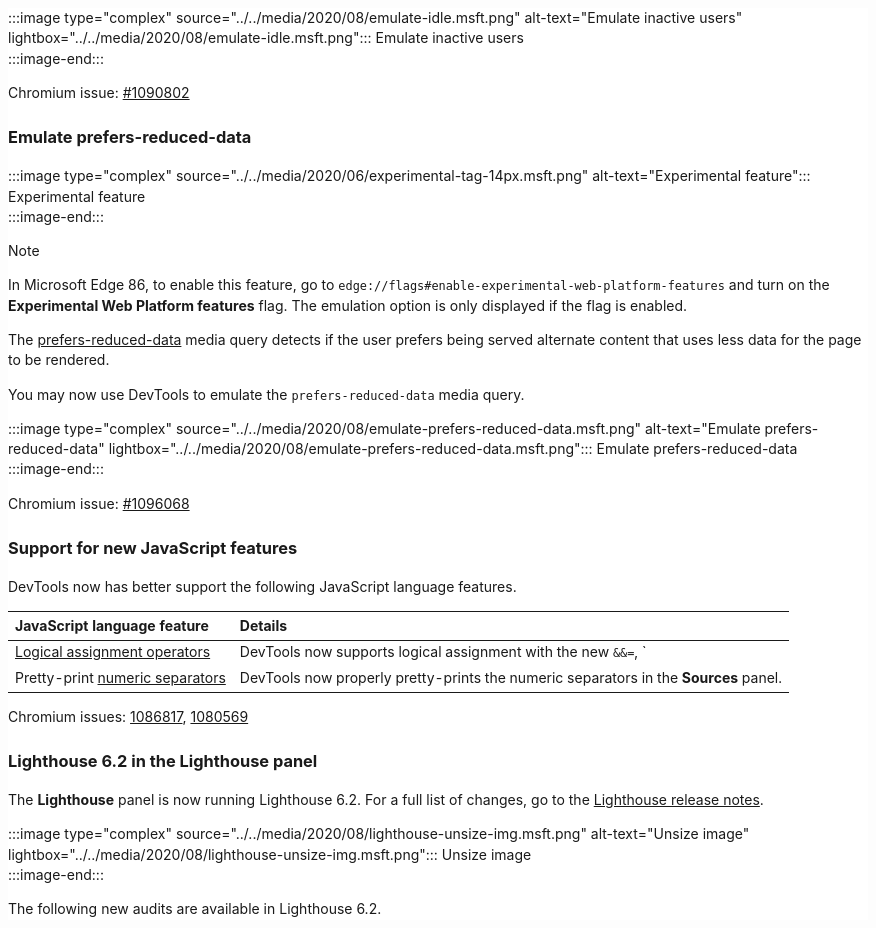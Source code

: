:::image type="complex" source="../../media/2020/08/emulate-idle.msft.png" alt-text="Emulate inactive users" lightbox="../../media/2020/08/emulate-idle.msft.png":::
   Emulate inactive users  
:::image-end:::  

Chromium issue: [#1090802][CR1090802]  

### Emulate prefers-reduced-data  

:::image type="complex" source="../../media/2020/06/experimental-tag-14px.msft.png" alt-text="Experimental feature":::
   Experimental feature  
:::image-end:::  

> [!NOTE]
> In Microsoft Edge 86, to enable this feature, go to `edge://flags#enable-experimental-web-platform-features` and turn on the **Experimental Web Platform features** flag.  The emulation option is only displayed if the flag is enabled.  

The [prefers-reduced-data][CsswgDraftsMediaqueries5DescdefMediaPrefersReducedData] media query detects if the user prefers being served alternate content that uses less data for the page to be rendered.  

You may now use DevTools to emulate the `prefers-reduced-data` media query.  

:::image type="complex" source="../../media/2020/08/emulate-prefers-reduced-data.msft.png" alt-text="Emulate prefers-reduced-data" lightbox="../../media/2020/08/emulate-prefers-reduced-data.msft.png":::
   Emulate prefers-reduced-data  
:::image-end:::  

Chromium issue: [#1096068][CR1096068]  

### Support for new JavaScript features  

DevTools now has better support the following JavaScript language features.  

| JavaScript language feature | Details |  
|:--- |:--- |  
| [Logical assignment operators][V8FeaturesLogicalAssignment] | DevTools now supports logical assignment with the new `&&=`, `||=`, and `??=` operators in the **Console** and **Sources** panels.  |  
| Pretty-print [numeric separators][V8FeaturesNumericSeparators] | DevTools now properly pretty-prints the numeric separators in the **Sources** panel.  |  

Chromium issues: [1086817][CR1086817], [1080569][CR1080569]  

### Lighthouse 6.2 in the Lighthouse panel  

The **Lighthouse** panel is now running Lighthouse 6.2.  For a full list of changes, go to the [Lighthouse release notes][GithubGooglechromeLighthouseV620].  

:::image type="complex" source="../../media/2020/08/lighthouse-unsize-img.msft.png" alt-text="Unsize image" lightbox="../../media/2020/08/lighthouse-unsize-img.msft.png":::
   Unsize image  
:::image-end:::  

The following new audits are available in Lighthouse 6.2.  


[ImageSettingsIcon]: /microsoft-edge/devtools-guide-chromium/media/settings-icon.msft.png "DevTools Settings icon"  
[DevtoolsWhatsnew200205DevtoolsDeprecationPropertiesPaneElementsPanel]: ../05/devtools.md#deprecation-of-the-properties-pane-in-the-elements-panel "Deprecation of the Properties pane in the Elements panel - What's new in DevTools (Microsoft Edge 84) | Microsoft Docs"  
[DevtoolsWhatsnew200206DevtoolsCssGridDebuggingFeatures]: ../06/devtools.md#css-grid-debugging-features "CSS grid debugging features - What's New In DevTools (Microsoft Edge 85) | Microsoft Docs"  
[DevtoolsDualScreenIntroductionDevices1]: /microsoft-edge/devtools-guide-chromium/dual-screen/index "Introduction to dual-screen devices - Dual-screen | Microsoft Docs"  
[DevtoolsDualScreenIntroductionDevices2]: /microsoft-edge/devtools-guide-chromium/dual-screen/index "Introduction to dual-screen devices - Dual-screen | Microsoft Docs"  
[DevtoolsExperimentalFeatures]: /microsoft-edge/devtools-guide-chromium/experimental-features "Experimental features - Microsoft Edge Development | Microsoft Docs"  
[DevtoolsConsoleApiTable]: /microsoft-edge/devtools-guide-chromium/console/api#table "table - Console API reference | Microsoft Docs"  
[DevtoolsCoverageIndex]: /microsoft-edge/devtools-guide-chromium/coverage/index "Find unused JavaScript and CSS code with the Coverage tab in Microsoft Edge DevTools | Microsoft Docs"  
[DevtoolsCustomizeIndexDrawer]: /microsoft-edge/devtools-guide-chromium/customize/index#drawer "Drawer - Customize Microsoft Edge DevTools | Microsoft Docs"  
[DevtoolsEvaluatePerformanceReferenceAnalyzeRenderingPerformance]: /microsoft-edge/devtools-guide-chromium/evaluate-performance/reference#analyze-rendering-performance-with-the-rendering-tab "Analyze rendering performance with the Rendering tab - Performance Analysis Reference | Microsoft Docs"  
[DevtoolsMediaIndex]: /microsoft-edge/devtools-guide-chromium/media/index "View and debug media players information | Microsoft Docs"  
[MicrosoftEdgePreviewChannels]: https://www.microsoftedgeinsider.com/download "Microsoft Edge Preview Channels"  
[VisualStudioCode]: https://code.visualstudio.com "Visual Studio Code "  
[VisualStudioCodeShortcutsKeyboardWindows]: https://code.visualstudio.com/shortcuts/keyboard-shortcuts-windows.pdf "Visual Studio Code Keyboard shortcuts for Windows"  
[MicrosoftSurfaceDevicesDuo]: https://www.microsoft.com/surface/devices/surface-duo "The new Surface Duo"  
[EdgeDevToolsTwitterAccount]: https://twitter.com/EdgeDevTools "@EdgeDevTools Twitter account"  
[CRIssuesList]: https://bugs.chromium.org/p/chromium/issues/list "Chromium bugs"  
[CR174309]: https://crbug.com/174309 "DevTools: Allow to customize keyboard shortcuts/key bindings | Chromium bugs"
[CR384968]: https://crbug.com/384968 "Option to ignore local() fonts | Chromium bugs"  
[CR772558]: https://crbug.com/772558 "DevTools: Update to latest version of Lighthouse | Chromium bugs"  
[CR807440]: https://crbug.com/807440 "Chrome locks up with large numbers of SWs | Chromium bugs"  
[CR997694]: https://crbug.com/997694 "XHR requests with 302 status are not shown under the \"xhr\" filter in network panel | Chromium bugs"  
[CR1047356]: https://crbug.com/1047356 "CSS Grid/Flexbox/Table tooling"  
[CR1051466]: https://crbug.com/1051466 "Support COOP/COEP debugging in DevTools | Chromium bugs"  
[CR1054281]: https://crbug.com/1054281 "Feature Request: DevTools should emulate foldable and dual-screen devices | Chromium bugs"  
[CR1067184]: https://crbug.com/1067184 "Feature Request: Clear filter button on Network & Elements -> Style Filter inputs | Chromium bugs"  
[CR1068116]: https://crbug.com/1068116 "☂ Ship issues panel | Chromium bugs"  
[CR1080569]: https://crbug.com/1080569 "acorn doesn't support logical assignment operators | Chromium bugs"  
[CR1080589]: https://crbug.com/1080589 "Classify issues by third-party / first-party | Chromium bugs"  
[CR1086817]: https://crbug.com/1086817 "acorn doesn't support numeric separators | Chromium bugs"  
[CR1090802]: https://crbug.com/1090802 "Simulate idle state changes from Idle Detection API | Chromium bugs"  
[CR1093227]: https://crbug.com/1093227 "DevTools: suggest closest accessible color | Chromium bugs"  
[CR1093247]: https://crbug.com/1093247 "Display info about frames in application panel | Chromium bugs"  
[CR1094406]: https://crbug.com/1094406 "Developers want a source order viewer for AT https://webwewant.fyi/wants/64/"  
[CR1096068]: https://crbug.com/1096068 "DevTools: support emulating the prefers-reduced-data media feature | Chromium bugs"  
[CR1096481]: https://crbug.com/1096481 "Issues banner placement | Chromium bugs"  
[CR1100253]: https://crbug.com/1100253 "Add screenshot node shortcut in Element context menu | Chromium bugs"  
[CR1103316]: https://crbug.com/1103316 "Elements search does not resolveNode (highlight text, etc) on first search result | Chromium bugs"  
[CR1103854]: https://crbug.com/1103854 "De-obfuscate X-Client-Data values in Developer Tools | Chromium bugs"  
[CR1106221]: https://crbug.com/1106221 "Add imported fonts to the font-family autocompletion in the Styles panel | Chromium bugs"  
[CR1107766]: https://crbug.com/1107766 "Display info about frames generated by 'window.open()' in frame tree | Chromium bugs"  
[CR1115011]: https://crbug.com/1115011 "When copying a table from the console the structure of the table is not preserved | Chromium bugs"  
[CR1116085]: https://crbug.com/1116085 "Please bring back the DevTools Properties inspector | Chromium bugs"  
[CsswgDraftsMediaqueries5DescdefMediaPrefersReducedData]: https://drafts.csswg.org/mediaqueries-5#descdef-media-prefers-reduced-data "prefers-reduced-data - Media Queries Level 5 | W3C CSS Working Group Editor Drafts"  
[GithubGooglechromeLighthouseV620]: https://github.com/GoogleChrome/lighthouse/releases/tag/v6.2.0 "v6.2.0 - GoogleChrome/lighthouse | GitHub"  
[GoogleDevelopersProtocolBuffers]: https://developers.google.com/protocol-buffers "Protocol Buffers | Google Developers"  
[SamsungMobileGalaxyFold]: https://www.samsung.com/us/mobile/galaxy-fold "Galaxy Fold | Samsung US"  
[V8FeaturesLogicalAssignment]: https://v8.dev/features/logical-assignment "Logical assignment | V8"  
[V8FeaturesNumericSeparators]: https://v8.dev/features/numeric-separators "Numeric separators | V8"  
[WebDevCoopCoep]: https://web.dev/coop-coep "Making your website \"cross-origin isolated\" using COOP and COEP | web.dev"  
[WebDevIdleDetection]: https://web.dev/idle-detection "Detect inactive users with the Idle Detection API | web.dev"  
[WebDevNonCompositedAnimations]: https://web.dev/non-composited-animations "Avoid non-composited animations | web.dev"  
[CCA4IL]: https://creativecommons.org/licenses/by/4.0  
[CCby4Image]: https://i.creativecommons.org/l/by/4.0/88x31.png  
[GoogleSitePolicies]: https://developers.google.com/terms/site-policies  
[JecelynYeen]: https://developers.google.com/web/resources/contributors/jecelynyeen  